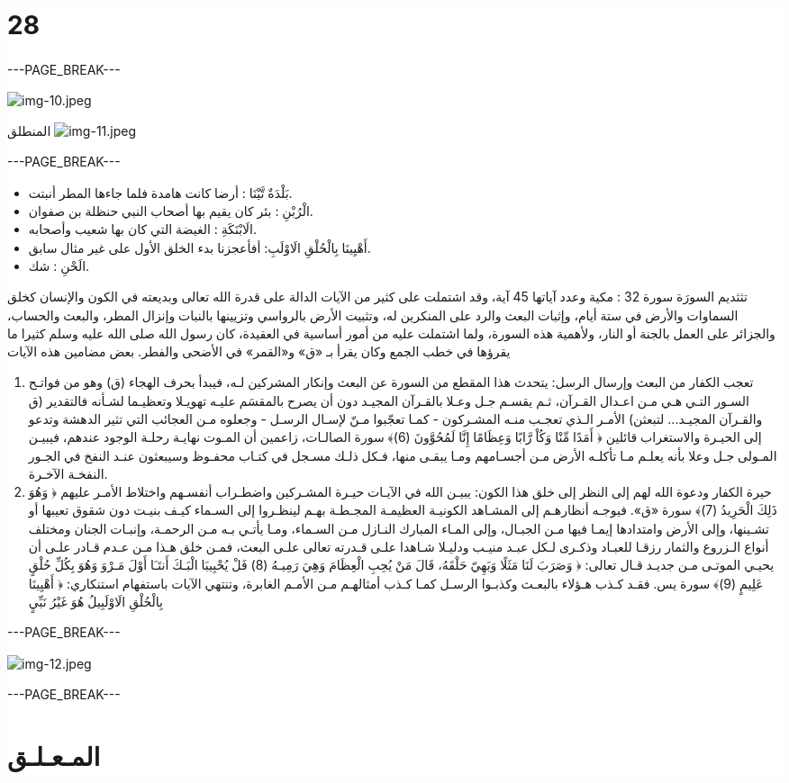# 28

---PAGE_BREAK---

![img-10.jpeg](img-10.jpeg)

المنطلق
![img-11.jpeg](img-11.jpeg)

---PAGE_BREAK---

- بَلْدَةٌ تَّيْنَا : أرضا كانت هامدة فلما جاءها المطر أنبتت.
- الْرُبْنِ : بئر كان يقيم بها أصحاب النبي حنظلة بن صفوان.
- الَابْنَكَةِ : الغيضة التي كان بها شعيب وأصحابه.
- أَهْيِينَا بِالْحُلْقِ الَاوْلَبِ: أفأعجزنا بدء الخلق الأول على غير مثال سابق.
- الَحْنِ : شك.

تثثديم السورَة
سورة 32 : مكية وعدد آياتها 45 آية، وقد اشتملت على كثير من الآيات الدالة على قدرة الله تعالى وبديعته في الكون والإنسان كخلق السماوات والأرض في ستة أيام، وإثبات البعث والرد على المنكرين له، وتثبيت الأرض بالرواسي وتزيينها بالنبات وإنزال المطر، والبعث والحساب، والجزائر على العمل بالجنة أو النار، ولأهمية هذه السورة، ولما اشتملت عليه من أمور أساسية في العقيدة، كان رسول الله صلى الله عليه وسلم كثيرا ما يقرؤها في خطب الجمع وكان يقرأ بـ «ق» و«القمر» في الأضحى والفطر.
بعض مضامين هذه الآيات
1. تعجب الكفار من البعث وإرسال الرسل:
يتحدث هذا المقطع من السورة عن البعث وإنكار المشركين لـه، فيبدأ بحرف الهجاء (ق) وهو من فواتـح السـور التـي هـي مـن اعـدال القـرآن، ثـم يقسـم جـل وعـلا بالقـرآن المجيـد دون أن يصرح بالمقسَم عليـه تهويـلا وتعظيـما لشـأنه فالتقدير (ق والقـرآن المجيـد... لتبعثن) الأمـر الـذي تعجـب منـه المشـركون - كمـا تعجّبوا مـنّ لإسـال الرسـل - وجعلوه مـن العجائب التي تثير الدهشة وتدعو إلى الحيـرة والاستغراب قائلين
﴿ أَمَدًا مِّنْا وَكُاْ رَّابًا وَعِظَامًا إِنَّا لَمُحُوَّونَ (6)﴾ سورة الصالـات، زاعمين أن المـوت نهايـة رحلـة الوجود عندهم، فيبيـن المـولى جـل وعلا بأنه يعلـم مـا تأكلـه الأرض مـن أجسـامهم ومـا يبقـى منها، فـكل ذلـك مسـجل في كتـاب محفـوظ وسيبعثون عنـد النفخ في الجـور النفخـة الآخـرة.
2. حيرة الكفار ودعوة الله لهم إلى النظر إلى خلق هذا الكون:
يبيـن الله في الآيـات حيـرة المشـركين واضطـراب أنفسـهم واختلاط الأمـر عليهم ﴿ وَهُوَ ذَلِكَ الْحَرِيدُ (7)﴾ سورة «ق». فيوجـه أنظارهـم إلى المشـاهد الكونيـة العظيمـة المجـطـة بهـم لينظـروا إلى السـماء كيـف بنيـت دون شقوق تعيبها أو تشـينها، وإلى الأرض وامتدادها إيمـا فيها مـن الجبـال، وإلى المـاء المبارك النـازل مـن السـماء، ومـا يأتـي بـه مـن الرحمـة، وإنبـات الجنان ومختلف أنواع الـزروع والثمار رزقـا للعبـاد وذكـرى لـكل عبـد منيـب ودليـلا شـاهدا علـى قـدرته تعالى علـى البعث، فمـن خلق هـذا مـن عـدم قـادر علـى أن يحيـي الموتـى مـن جديـد قـال تعالى: ﴿ وَصَرَبَ لَنَا مَثَلًا وَبَهِيّ حَلْقَهُ، قَالَ مَنْ يُحِبِ الْعِظَامَ وَهِيَ رَمِيـهُ (8) فَلْ يُحْبِيبَا الْبَـكَ أَنتَـَا أَوْلَ مَـرْوَ وَهُوَ بِكُلِّ حُلْقٍ عَلِيمٍ (9)﴾ سورة يس. فقـد كـذب هـؤلاء بالبعـث وكذبـوا الرسـل كمـا كـذب أمثالهـم مـن الأمـم الغابرة، وتنتهي الآيات باستفهام استنكاري: ﴿ أَهْيِينَا بِالْحُلْقِ الَاوْلَبِيلُ هُوَ غَيْرُ نَبِّيٍ

---PAGE_BREAK---

![img-12.jpeg](img-12.jpeg)
$\qquad$

---PAGE_BREAK---

# المـعـلـق 
